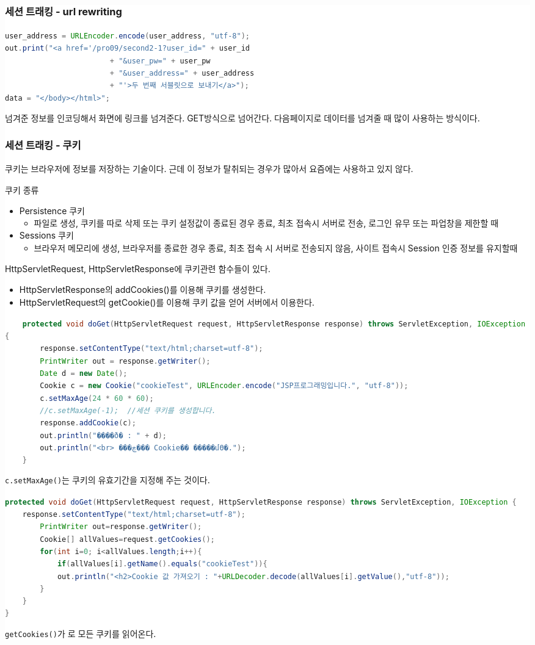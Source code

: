 ### 세션 트래킹 - url rewriting
```java
user_address = URLEncoder.encode(user_address, "utf-8");
out.print("<a href='/pro09/second2-1?user_id=" + user_id 
                        + "&user_pw=" + user_pw 
                        + "&user_address=" + user_address
                        + "'>두 번째 서블릿으로 보내기</a>");
data = "</body></html>";
```
넘겨준 정보를 인코딩해서 화면에 링크를 넘겨준다. GET방식으로 넘어간다. 다음페이지로 데이터를 넘겨줄 때 많이 사용하는 방식이다.

### 세션 트래킹 - 쿠키
쿠키는 브라우저에 정보를 저장하는 기술이다. 근데 이 정보가 탈취되는 경우가 많아서 요즘에는 사용하고 있지 않다. 

쿠키 종류
- Persistence 쿠키
    - 파일로 생성, 쿠키를 따로 삭제 또는 쿠키 설정값이 종료된 경우 종료, 최초 접속시 서버로 전송, 로그인 유무 또는 파업창을 제한할 때
- Sessions 쿠키
    - 브라우저 메모리에 생성, 브라우저를 종료한 경우 종료, 최초 접속 시 서버로 전송되지 않음, 사이트 접속시 Session 인증 정보를 유지할때

HttpServletRequest, HttpServletResponse에 쿠키관련 함수들이 있다.
- HttpServletResponse의 addCookies()를 이용해 쿠키를 생성한다.
- HttpServletRequest의 getCookie()를 이용해 쿠키 값을 얻어 서버에서 이용한다.

```java
	protected void doGet(HttpServletRequest request, HttpServletResponse response) throws ServletException, IOException {
		response.setContentType("text/html;charset=utf-8");
		PrintWriter out = response.getWriter();
		Date d = new Date();
		Cookie c = new Cookie("cookieTest", URLEncoder.encode("JSP프로그래밍입니다.", "utf-8"));
		c.setMaxAge(24 * 60 * 60);
		//c.setMaxAge(-1);  //세션 쿠키를 생성합니다.
		response.addCookie(c);
		out.println("����ð� : " + d);
		out.println("<br> ���ڿ��� Cookie�� �����մϴ�.");
	}
```
`c.setMaxAge()`는 쿠키의 유효기간을 지정해 주는 것이다.
```java
protected void doGet(HttpServletRequest request, HttpServletResponse response) throws ServletException, IOException {
    response.setContentType("text/html;charset=utf-8");
        PrintWriter out=response.getWriter();
        Cookie[] allValues=request.getCookies();
        for(int i=0; i<allValues.length;i++){
            if(allValues[i].getName().equals("cookieTest")){
            out.println("<h2>Cookie 값 가져오기 : "+URLDecoder.decode(allValues[i].getValue(),"utf-8"));
        }
    }
}
```
`getCookies()`가 로 모든 쿠키를 읽어온다.
